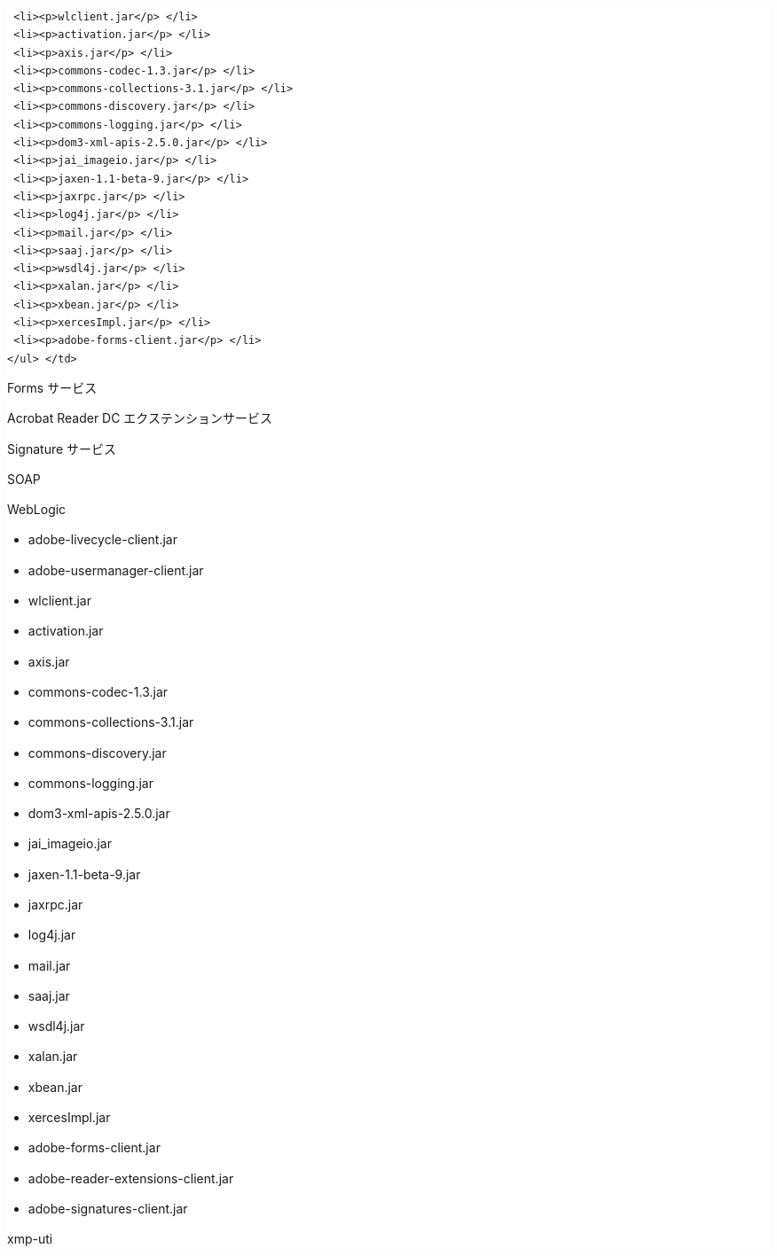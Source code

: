      <li><p>wlclient.jar</p> </li>
     <li><p>activation.jar</p> </li>
     <li><p>axis.jar</p> </li>
     <li><p>commons-codec-1.3.jar</p> </li>
     <li><p>commons-collections-3.1.jar</p> </li>
     <li><p>commons-discovery.jar</p> </li>
     <li><p>commons-logging.jar</p> </li>
     <li><p>dom3-xml-apis-2.5.0.jar</p> </li>
     <li><p>jai_imageio.jar</p> </li>
     <li><p>jaxen-1.1-beta-9.jar</p> </li>
     <li><p>jaxrpc.jar</p> </li>
     <li><p>log4j.jar</p> </li>
     <li><p>mail.jar</p> </li>
     <li><p>saaj.jar</p> </li>
     <li><p>wsdl4j.jar</p> </li>
     <li><p>xalan.jar</p> </li>
     <li><p>xbean.jar</p> </li>
     <li><p>xercesImpl.jar</p> </li>
     <li><p>adobe-forms-client.jar</p> </li>
    </ul> </td>
  </tr>
  <tr>
   <td><p>Forms サービス</p> <p>Acrobat Reader DC エクステンションサービス</p> <p>Signature サービス</p> </td>
   <td><p>SOAP</p> </td>
   <td><p>WebLogic</p> </td>
   <td>
    <ul>
     <li><p>adobe-livecycle-client.jar</p> </li>
     <li><p>adobe-usermanager-client.jar</p> </li>
     <li><p>wlclient.jar</p> </li>
     <li><p>activation.jar</p> </li>
     <li><p>axis.jar</p> </li>
     <li><p>commons-codec-1.3.jar</p> </li>
     <li><p>commons-collections-3.1.jar</p> </li>
     <li><p>commons-discovery.jar</p> </li>
     <li><p>commons-logging.jar</p> </li>
     <li><p>dom3-xml-apis-2.5.0.jar</p> </li>
     <li><p>jai_imageio.jar</p> </li>
     <li><p>jaxen-1.1-beta-9.jar</p> </li>
     <li><p>jaxrpc.jar</p> </li>
     <li><p>log4j.jar</p> </li>
     <li><p>mail.jar</p> </li>
     <li><p>saaj.jar</p> </li>
     <li><p>wsdl4j.jar</p> </li>
     <li><p>xalan.jar</p> </li>
     <li><p>xbean.jar</p> </li>
     <li><p>xercesImpl.jar</p> </li>
     <li><p>adobe-forms-client.jar</p> </li>
     <li><p>adobe-reader-extensions-client.jar</p> </li>
     <li><p>adobe-signatures-client.jar</p> </li>
    </ul> </td>
  </tr> xmp-uti
 </tbody>
</table>
